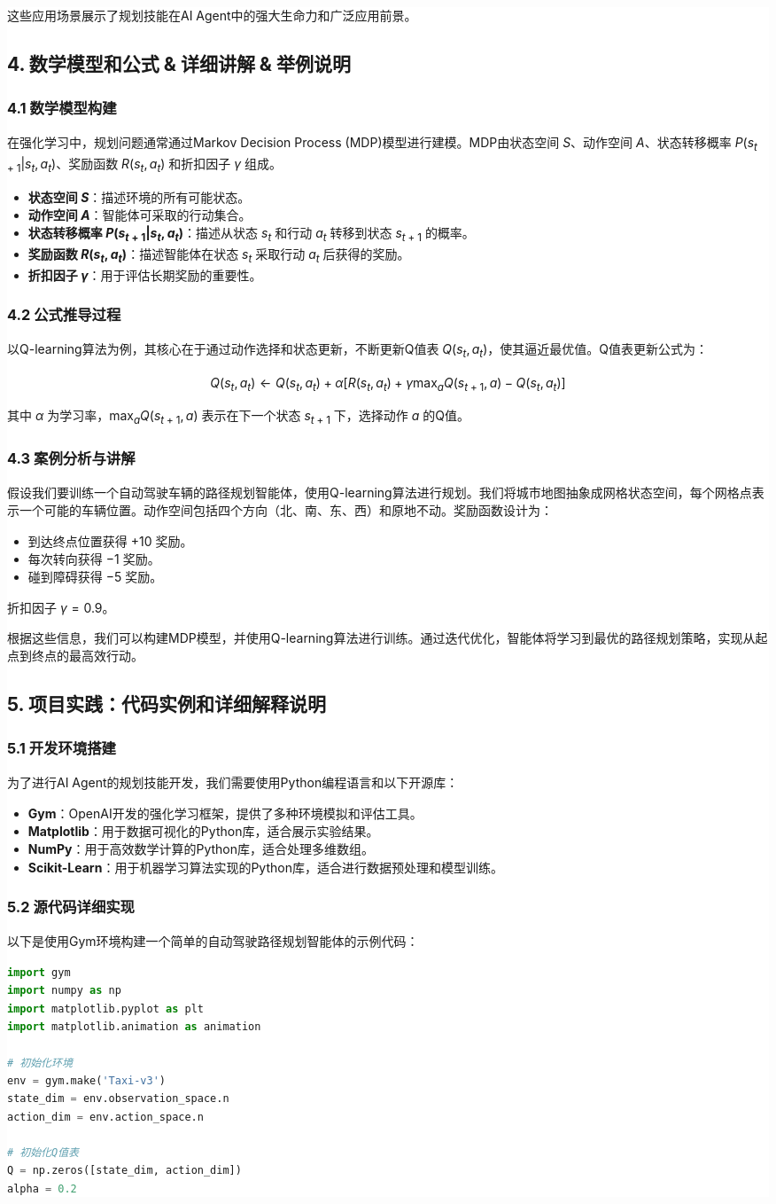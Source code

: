 这些应用场景展示了规划技能在AI Agent中的强大生命力和广泛应用前景。

## 4. 数学模型和公式 & 详细讲解 & 举例说明
### 4.1 数学模型构建

在强化学习中，规划问题通常通过Markov Decision Process (MDP)模型进行建模。MDP由状态空间 $S$、动作空间 $A$、状态转移概率 $P(s_{t+1}|s_t,a_t)$、奖励函数 $R(s_t,a_t)$ 和折扣因子 $\gamma$ 组成。

- **状态空间 $S$**：描述环境的所有可能状态。
- **动作空间 $A$**：智能体可采取的行动集合。
- **状态转移概率 $P(s_{t+1}|s_t,a_t)$**：描述从状态 $s_t$ 和行动 $a_t$ 转移到状态 $s_{t+1}$ 的概率。
- **奖励函数 $R(s_t,a_t)$**：描述智能体在状态 $s_t$ 采取行动 $a_t$ 后获得的奖励。
- **折扣因子 $\gamma$**：用于评估长期奖励的重要性。

### 4.2 公式推导过程

以Q-learning算法为例，其核心在于通过动作选择和状态更新，不断更新Q值表 $Q(s_t, a_t)$，使其逼近最优值。Q值表更新公式为：

$$
Q(s_t, a_t) \leftarrow Q(s_t, a_t) + \alpha [R(s_t, a_t) + \gamma \max_a Q(s_{t+1}, a) - Q(s_t, a_t)]
$$

其中 $\alpha$ 为学习率，$\max_a Q(s_{t+1}, a)$ 表示在下一个状态 $s_{t+1}$ 下，选择动作 $a$ 的Q值。

### 4.3 案例分析与讲解

假设我们要训练一个自动驾驶车辆的路径规划智能体，使用Q-learning算法进行规划。我们将城市地图抽象成网格状态空间，每个网格点表示一个可能的车辆位置。动作空间包括四个方向（北、南、东、西）和原地不动。奖励函数设计为：

- 到达终点位置获得 $+10$ 奖励。
- 每次转向获得 $-1$ 奖励。
- 碰到障碍获得 $-5$ 奖励。

折扣因子 $\gamma = 0.9$。

根据这些信息，我们可以构建MDP模型，并使用Q-learning算法进行训练。通过迭代优化，智能体将学习到最优的路径规划策略，实现从起点到终点的最高效行动。

## 5. 项目实践：代码实例和详细解释说明
### 5.1 开发环境搭建

为了进行AI Agent的规划技能开发，我们需要使用Python编程语言和以下开源库：

- **Gym**：OpenAI开发的强化学习框架，提供了多种环境模拟和评估工具。
- **Matplotlib**：用于数据可视化的Python库，适合展示实验结果。
- **NumPy**：用于高效数学计算的Python库，适合处理多维数组。
- **Scikit-Learn**：用于机器学习算法实现的Python库，适合进行数据预处理和模型训练。

### 5.2 源代码详细实现

以下是使用Gym环境构建一个简单的自动驾驶路径规划智能体的示例代码：

```python
import gym
import numpy as np
import matplotlib.pyplot as plt
import matplotlib.animation as animation

# 初始化环境
env = gym.make('Taxi-v3')
state_dim = env.observation_space.n
action_dim = env.action_space.n

# 初始化Q值表
Q = np.zeros([state_dim, action_dim])
alpha = 0.2
```